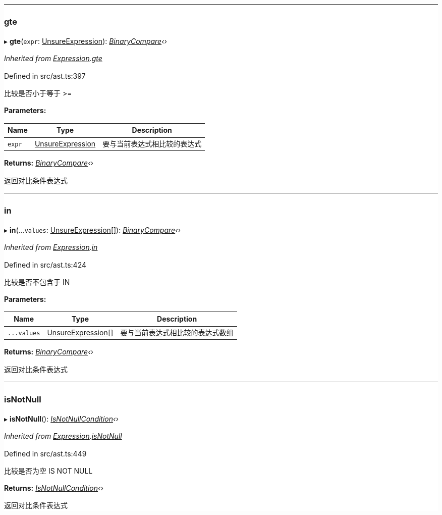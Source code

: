 ___

###  gte

▸ **gte**(`expr`: [UnsureExpression](../modules/_ast_.md#unsureexpression)): *[BinaryCompare](_ast_.binarycompare.md)‹›*

*Inherited from [Expression](_ast_.expression.md).[gte](_ast_.expression.md#gte)*

Defined in src/ast.ts:397

比较是否小于等于 >=

**Parameters:**

Name | Type | Description |
------ | ------ | ------ |
`expr` | [UnsureExpression](../modules/_ast_.md#unsureexpression) | 要与当前表达式相比较的表达式 |

**Returns:** *[BinaryCompare](_ast_.binarycompare.md)‹›*

返回对比条件表达式

___

###  in

▸ **in**(...`values`: [UnsureExpression](../modules/_ast_.md#unsureexpression)[]): *[BinaryCompare](_ast_.binarycompare.md)‹›*

*Inherited from [Expression](_ast_.expression.md).[in](_ast_.expression.md#in)*

Defined in src/ast.ts:424

比较是否不包含于 IN

**Parameters:**

Name | Type | Description |
------ | ------ | ------ |
`...values` | [UnsureExpression](../modules/_ast_.md#unsureexpression)[] | 要与当前表达式相比较的表达式数组 |

**Returns:** *[BinaryCompare](_ast_.binarycompare.md)‹›*

返回对比条件表达式

___

###  isNotNull

▸ **isNotNull**(): *[IsNotNullCondition](_ast_.isnotnullcondition.md)‹›*

*Inherited from [Expression](_ast_.expression.md).[isNotNull](_ast_.expression.md#isnotnull)*

Defined in src/ast.ts:449

比较是否为空 IS NOT NULL

**Returns:** *[IsNotNullCondition](_ast_.isnotnullcondition.md)‹›*

返回对比条件表达式
